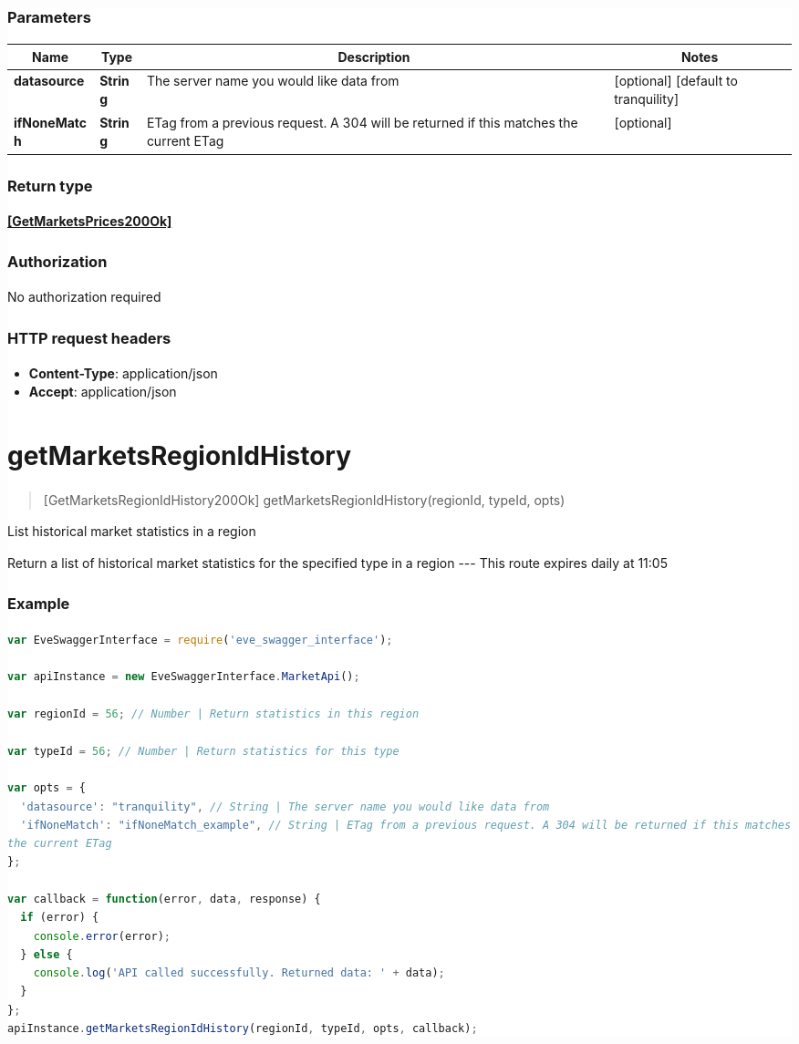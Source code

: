### Parameters

Name | Type | Description  | Notes
------------- | ------------- | ------------- | -------------
 **datasource** | **String**| The server name you would like data from | [optional] [default to tranquility]
 **ifNoneMatch** | **String**| ETag from a previous request. A 304 will be returned if this matches the current ETag | [optional] 

### Return type

[**[GetMarketsPrices200Ok]**](GetMarketsPrices200Ok.md)

### Authorization

No authorization required

### HTTP request headers

 - **Content-Type**: application/json
 - **Accept**: application/json

<a name="getMarketsRegionIdHistory"></a>
# **getMarketsRegionIdHistory**
> [GetMarketsRegionIdHistory200Ok] getMarketsRegionIdHistory(regionId, typeId, opts)

List historical market statistics in a region

Return a list of historical market statistics for the specified type in a region  ---  This route expires daily at 11:05

### Example
```javascript
var EveSwaggerInterface = require('eve_swagger_interface');

var apiInstance = new EveSwaggerInterface.MarketApi();

var regionId = 56; // Number | Return statistics in this region

var typeId = 56; // Number | Return statistics for this type

var opts = { 
  'datasource': "tranquility", // String | The server name you would like data from
  'ifNoneMatch': "ifNoneMatch_example", // String | ETag from a previous request. A 304 will be returned if this matches the current ETag
};

var callback = function(error, data, response) {
  if (error) {
    console.error(error);
  } else {
    console.log('API called successfully. Returned data: ' + data);
  }
};
apiInstance.getMarketsRegionIdHistory(regionId, typeId, opts, callback);
```
